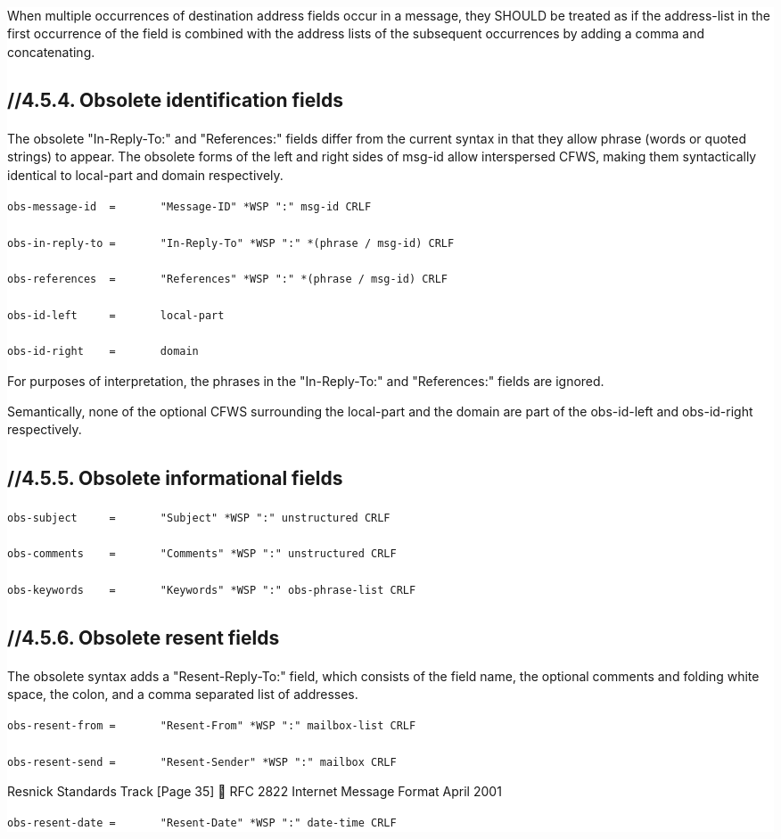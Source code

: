 
   When multiple occurrences of destination address fields occur in a
   message, they SHOULD be treated as if the address-list in the first
   occurrence of the field is combined with the address lists of the
   subsequent occurrences by adding a comma and concatenating.

## //4.5.4. Obsolete identification fields

   The obsolete "In-Reply-To:" and "References:" fields differ from the
   current syntax in that they allow phrase (words or quoted strings) to
   appear.  The obsolete forms of the left and right sides of msg-id
   allow interspersed CFWS, making them syntactically identical to
   local-part and domain respectively.

    obs-message-id  =       "Message-ID" *WSP ":" msg-id CRLF

    obs-in-reply-to =       "In-Reply-To" *WSP ":" *(phrase / msg-id) CRLF

    obs-references  =       "References" *WSP ":" *(phrase / msg-id) CRLF

    obs-id-left     =       local-part

    obs-id-right    =       domain

   For purposes of interpretation, the phrases in the "In-Reply-To:" and
   "References:" fields are ignored.

   Semantically, none of the optional CFWS surrounding the local-part
   and the domain are part of the obs-id-left and obs-id-right
   respectively.

## //4.5.5. Obsolete informational fields

    obs-subject     =       "Subject" *WSP ":" unstructured CRLF

    obs-comments    =       "Comments" *WSP ":" unstructured CRLF

    obs-keywords    =       "Keywords" *WSP ":" obs-phrase-list CRLF

## //4.5.6. Obsolete resent fields

   The obsolete syntax adds a "Resent-Reply-To:" field, which consists
   of the field name, the optional comments and folding white space, the
   colon, and a comma separated list of addresses.

    obs-resent-from =       "Resent-From" *WSP ":" mailbox-list CRLF

    obs-resent-send =       "Resent-Sender" *WSP ":" mailbox CRLF




Resnick                     Standards Track                    [Page 35]

RFC 2822                Internet Message Format               April 2001


    obs-resent-date =       "Resent-Date" *WSP ":" date-time CRLF
